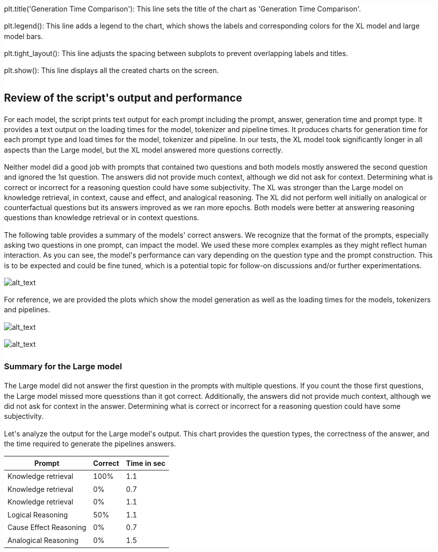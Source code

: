 plt.title('Generation Time Comparison'): This line sets the title of the chart as 'Generation Time Comparison'.

plt.legend(): This line adds a legend to the chart, which shows the labels and corresponding colors for the XL model and large model bars.

plt.tight_layout(): This line adjusts the spacing between subplots to prevent overlapping labels and titles.

plt.show(): This line displays all the created charts on the screen.


## Review of the script's output and performance

For each model, the script prints text output for each prompt including the prompt, answer, generation time and prompt type.   It provides a text output on the loading times for the model, tokenizer and pipeline times.   It produces charts for generation time for each prompt type and load times for the model, tokenizer and pipeline.   In our tests, the XL model took significantly longer in all aspects than the Large model, but the XL model answered more questions correctly.

 Neither model did a good job with prompts that contained two questions and both models mostly answered the second question and ignored the 1st question.    The answers did not provide much context, although we did not ask for context.   Determining what is correct or incorrect for a reasoning question could have some subjectivity.    The XL was stronger than the Large model on knowledge retrieval, in context, cause and effect, and analogical reasoning.  The XL did not perform well initially on analogical or counterfactual questions but its answers improved as we ran more epochs.   Both models were better at answering reasoning questions than knowledge retrieval or in context questions.

The following table provides a summary of the models' correct answers.  We recognize that the format of the prompts, especially asking two questions in one prompt, can impact the model.   We used these more complex examples as they might reflect human interaction.  As you can see, the model's performance can vary depending on the question type and the prompt construction.   This is to be expected and could be fine tuned, which is a potential topic for follow-on discussions and/or further experimentations.

![alt_text](correct.png "image_tooltip")

For reference, we are provided the plots which show the model generation as well as the loading times for the models, tokenizers and pipelines.

![alt_text](Figure_2.png "image_tooltip")

![alt_text](Figure_1.png "image_tooltip")

### Summary for the Large model

The Large model did not answer the first question in the prompts with multiple questions.   If you count the those first questions, the Large model missed more quesstions than it got correct.  Additionally, the answers did not provide much context, although we did not ask for context in the answer.   Determining what is correct or incorrect for a reasoning question could have some subjectivity.

Let's analyze the output for the Large model's output. This chart provides the question types, the correctness of the answer, and the time required to generate the pipelines answers.

| Prompt| Correct | Time in sec |
| --- | --- | --- |
| Knowledge retrieval | 100%| 1.1 |
| Knowledge retrieval |   0%| 0.7 |
| Knowledge retrieval |   0%| 1.1 |
| Logical Reasoning | 50% | 1.1 | 
| Cause Effect Reasoning | 0% | 0.7 |
| Analogical Reasoning | 0%| 1.5 |
